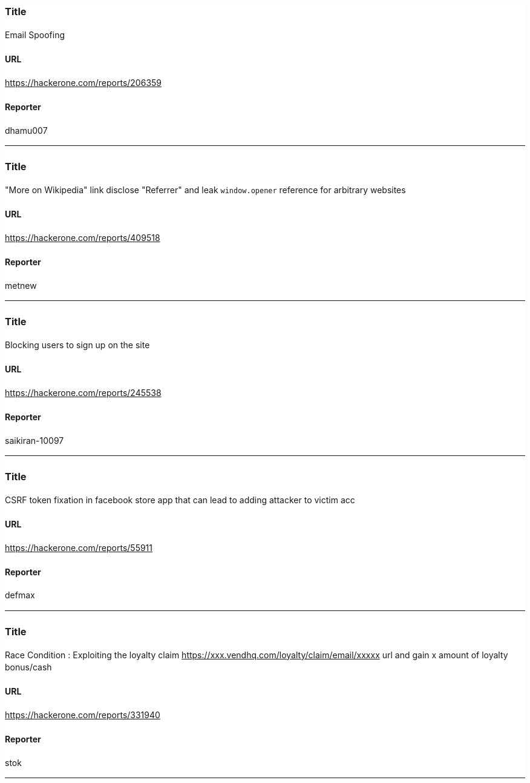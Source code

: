 
### Title
 Email Spoofing
#### URL 
https://hackerone.com/reports/206359
#### Reporter 
dhamu007

---


### Title
"More on Wikipedia" link disclose "Referrer" and leak `window.opener` reference for arbitrary websites
#### URL 
https://hackerone.com/reports/409518
#### Reporter 
metnew

---


### Title
Blocking users to sign up on the site
#### URL 
https://hackerone.com/reports/245538
#### Reporter 
saikiran-10097

---


### Title
CSRF token fixation in facebook store app that can lead to adding attacker to victim acc 
#### URL 
https://hackerone.com/reports/55911
#### Reporter 
defmax

---


### Title
Race Condition : Exploiting the loyalty claim https://xxx.vendhq.com/loyalty/claim/email/xxxxx url and gain x amount of loyalty bonus/cash
#### URL 
https://hackerone.com/reports/331940
#### Reporter 
stok

---